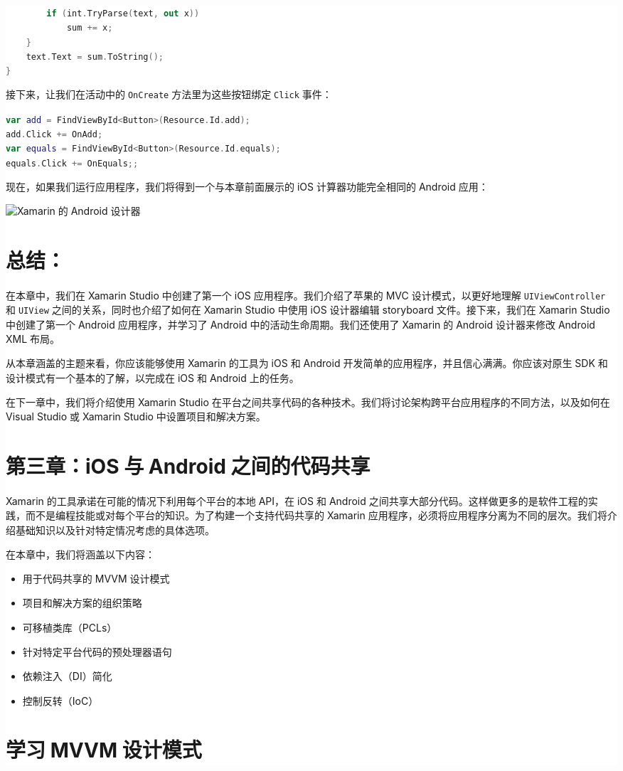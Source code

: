 ```kt
        if (int.TryParse(text, out x)) 
            sum += x; 
    } 
    text.Text = sum.ToString(); 
} 

```

接下来，让我们在活动中的 `OnCreate` 方法里为这些按钮绑定 `Click` 事件：

```kt
var add = FindViewById<Button>(Resource.Id.add); 
add.Click += OnAdd; 
var equals = FindViewById<Button>(Resource.Id.equals); 
equals.Click += OnEquals;; 

```

现在，如果我们运行应用程序，我们将得到一个与本章前面展示的 iOS 计算器功能完全相同的 Android 应用：

![Xamarin 的 Android 设计器](https://github.com/OpenDocCN/freelearn-android-pt2-zh/raw/master/docs/xmr-4x-xplat-app-dev/img/image00208.jpeg)

# 总结：

在本章中，我们在 Xamarin Studio 中创建了第一个 iOS 应用程序。我们介绍了苹果的 MVC 设计模式，以更好地理解 `UIViewController` 和 `UIView` 之间的关系，同时也介绍了如何在 Xamarin Studio 中使用 iOS 设计器编辑 storyboard 文件。接下来，我们在 Xamarin Studio 中创建了第一个 Android 应用程序，并学习了 Android 中的活动生命周期。我们还使用了 Xamarin 的 Android 设计器来修改 Android XML 布局。

从本章涵盖的主题来看，你应该能够使用 Xamarin 的工具为 iOS 和 Android 开发简单的应用程序，并且信心满满。你应该对原生 SDK 和设计模式有一个基本的了解，以完成在 iOS 和 Android 上的任务。

在下一章中，我们将介绍使用 Xamarin Studio 在平台之间共享代码的各种技术。我们将讨论架构跨平台应用程序的不同方法，以及如何在 Visual Studio 或 Xamarin Studio 中设置项目和解决方案。


# 第三章：iOS 与 Android 之间的代码共享

Xamarin 的工具承诺在可能的情况下利用每个平台的本地 API，在 iOS 和 Android 之间共享大部分代码。这样做更多的是软件工程的实践，而不是编程技能或对每个平台的知识。为了构建一个支持代码共享的 Xamarin 应用程序，必须将应用程序分离为不同的层次。我们将介绍基础知识以及针对特定情况考虑的具体选项。

在本章中，我们将涵盖以下内容：

+   用于代码共享的 MVVM 设计模式

+   项目和解决方案的组织策略

+   可移植类库（PCLs）

+   针对特定平台代码的预处理器语句

+   依赖注入（DI）简化

+   控制反转（IoC）

# 学习 MVVM 设计模式
